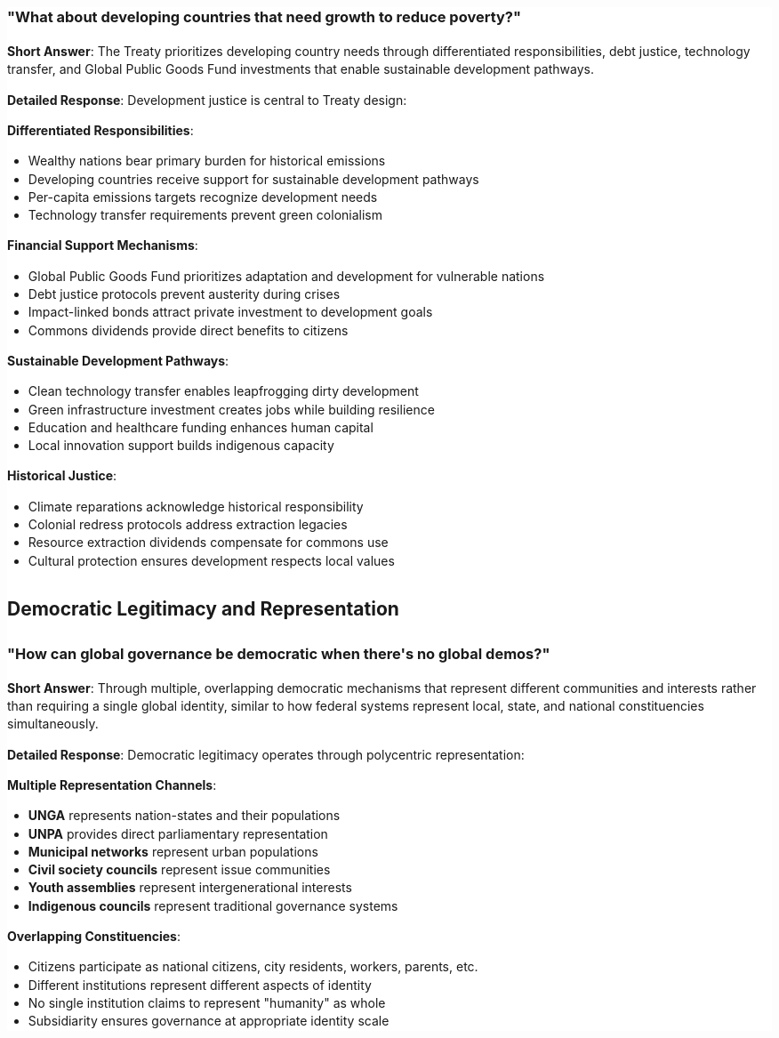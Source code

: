 ### "What about developing countries that need growth to reduce poverty?"

**Short Answer**: The Treaty prioritizes developing country needs through differentiated responsibilities, debt justice, technology transfer, and Global Public Goods Fund investments that enable sustainable development pathways.

**Detailed Response**: Development justice is central to Treaty design:

**Differentiated Responsibilities**:
- Wealthy nations bear primary burden for historical emissions
- Developing countries receive support for sustainable development pathways
- Per-capita emissions targets recognize development needs
- Technology transfer requirements prevent green colonialism

**Financial Support Mechanisms**:
- Global Public Goods Fund prioritizes adaptation and development for vulnerable nations
- Debt justice protocols prevent austerity during crises
- Impact-linked bonds attract private investment to development goals
- Commons dividends provide direct benefits to citizens

**Sustainable Development Pathways**:
- Clean technology transfer enables leapfrogging dirty development
- Green infrastructure investment creates jobs while building resilience
- Education and healthcare funding enhances human capital
- Local innovation support builds indigenous capacity

**Historical Justice**:
- Climate reparations acknowledge historical responsibility
- Colonial redress protocols address extraction legacies
- Resource extraction dividends compensate for commons use
- Cultural protection ensures development respects local values

## <a id="democratic-concerns"></a>Democratic Legitimacy and Representation

### "How can global governance be democratic when there's no global demos?"

**Short Answer**: Through multiple, overlapping democratic mechanisms that represent different communities and interests rather than requiring a single global identity, similar to how federal systems represent local, state, and national constituencies simultaneously.

**Detailed Response**: Democratic legitimacy operates through polycentric representation:

**Multiple Representation Channels**:
- **UNGA** represents nation-states and their populations
- **UNPA** provides direct parliamentary representation
- **Municipal networks** represent urban populations
- **Civil society councils** represent issue communities
- **Youth assemblies** represent intergenerational interests
- **Indigenous councils** represent traditional governance systems

**Overlapping Constituencies**:
- Citizens participate as national citizens, city residents, workers, parents, etc.
- Different institutions represent different aspects of identity
- No single institution claims to represent "humanity" as whole
- Subsidiarity ensures governance at appropriate identity scale
